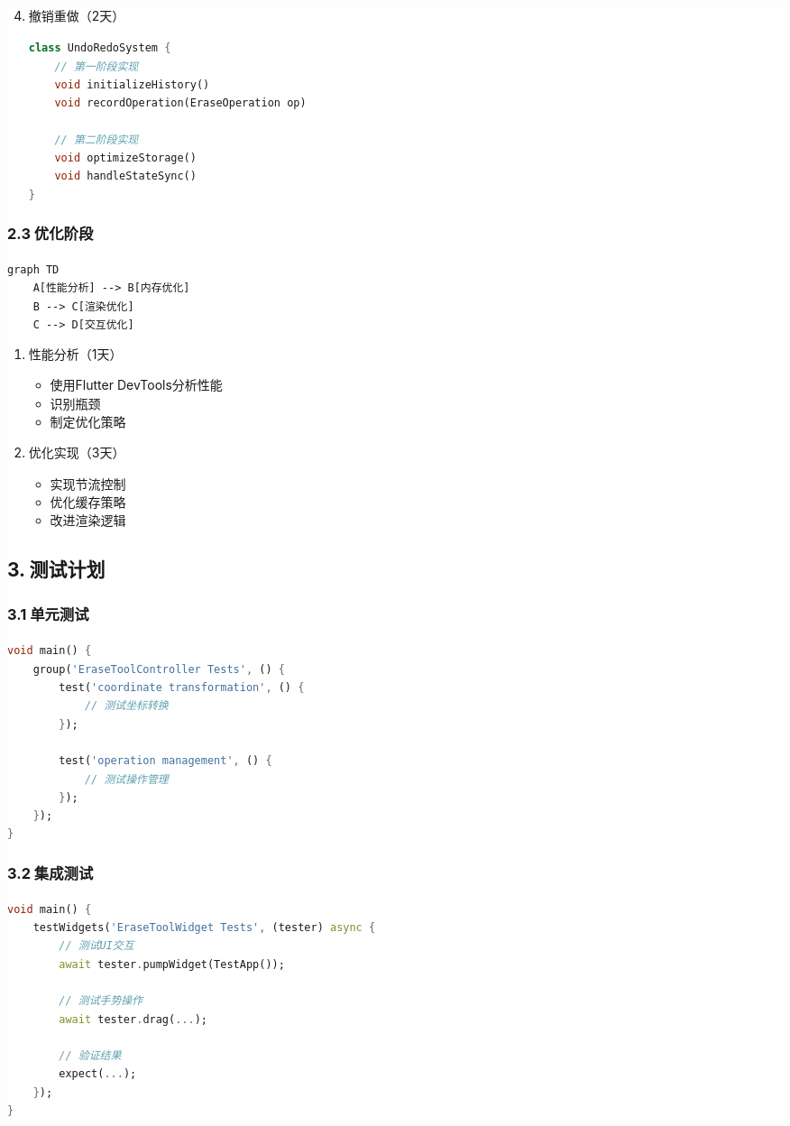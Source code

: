 4. 撤销重做（2天）

   ```dart
   class UndoRedoSystem {
       // 第一阶段实现
       void initializeHistory()
       void recordOperation(EraseOperation op)
       
       // 第二阶段实现
       void optimizeStorage()
       void handleStateSync()
   }
   ```

### 2.3 优化阶段

```mermaid
graph TD
    A[性能分析] --> B[内存优化]
    B --> C[渲染优化]
    C --> D[交互优化]
```

1. 性能分析（1天）
   - 使用Flutter DevTools分析性能
   - 识别瓶颈
   - 制定优化策略

2. 优化实现（3天）
   - 实现节流控制
   - 优化缓存策略
   - 改进渲染逻辑

## 3. 测试计划

### 3.1 单元测试

```dart
void main() {
    group('EraseToolController Tests', () {
        test('coordinate transformation', () {
            // 测试坐标转换
        });
        
        test('operation management', () {
            // 测试操作管理
        });
    });
}
```

### 3.2 集成测试

```dart
void main() {
    testWidgets('EraseToolWidget Tests', (tester) async {
        // 测试UI交互
        await tester.pumpWidget(TestApp());
        
        // 测试手势操作
        await tester.drag(...);
        
        // 验证结果
        expect(...);
    });
}
```